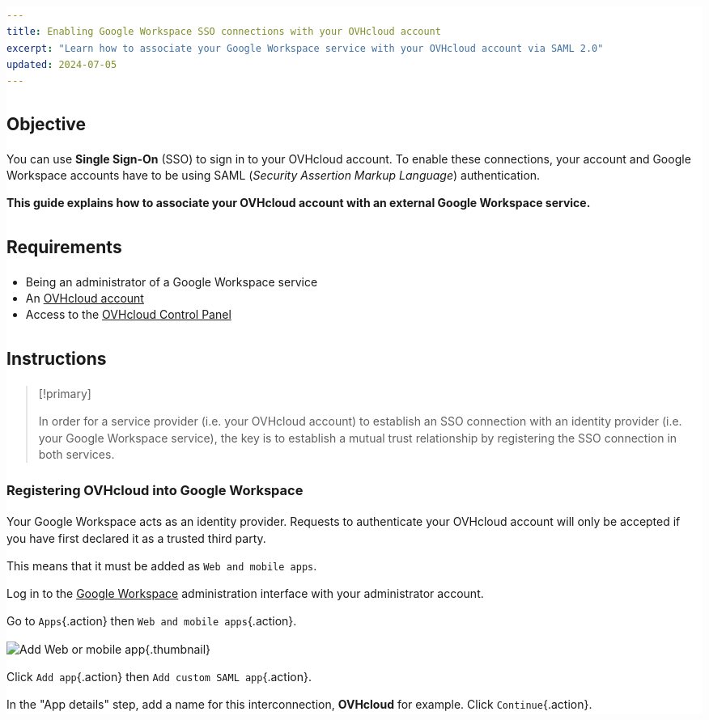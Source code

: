 ```yaml
---
title: Enabling Google Workspace SSO connections with your OVHcloud account
excerpt: "Learn how to associate your Google Workspace service with your OVHcloud account via SAML 2.0"
updated: 2024-07-05
---
```


## Objective

You can use **Single Sign-On** (SSO) to sign in to your OVHcloud account. To enable these connections, your account and Google Workspace accounts have to be using SAML (*Security Assertion Markup Language*) authentication.

**This guide explains how to associate your OVHcloud account with an external Google Workspace service.**

## Requirements

- Being an administrator of a Google Workspace service
- An [OVHcloud account](/pages/account_and_service_management/account_information/ovhcloud-account-creation)
- Access to the [OVHcloud Control Panel](https://ca.ovh.com/auth/?action=gotomanager&from=https://www.ovh.com/ca/en/&ovhSubsidiary=ca)

## Instructions

> [!primary]
>
> In order for a service provider (i.e. your OVHcloud account) to establish an SSO connection with an identity provider (i.e. your Google Workspace service), the key is to establish a mutual trust relationship by registering the SSO connection in both services.
>

### Registering OVHcloud into Google Workspace

Your Google Workspace acts as an identity provider. Requests to authenticate your OVHcloud account will only be accepted if you have first declared it as a trusted third party.

This means that it must be added as `Web and mobile apps`.

Log in to the [Google Workspace](https://admin.google.com) administration interface with your administrator account.

Go to `Apps`{.action} then `Web and mobile apps`{.action}.

![Add Web or mobile app](images/google_workspace_web_mobile_add_saml_app.png){.thumbnail}

Click `Add app`{.action} then `Add custom SAML app`{.action}.

In the "App details" step, add a name for this interconnection, **OVHcloud** for example. Click `Continue`{.action}.
